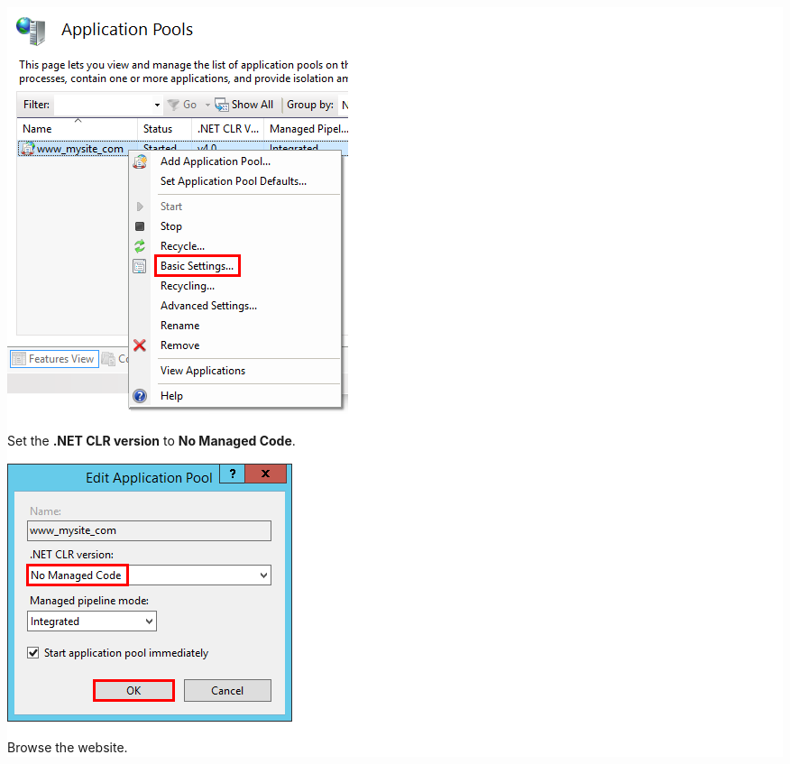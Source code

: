    ![image](iis/_static/apppoolsbasicsettingscontextmenu.png)

Set the **.NET CLR version** to **No Managed Code**.

   ![image](iis/_static/editapppool.png)

Browse the website.
